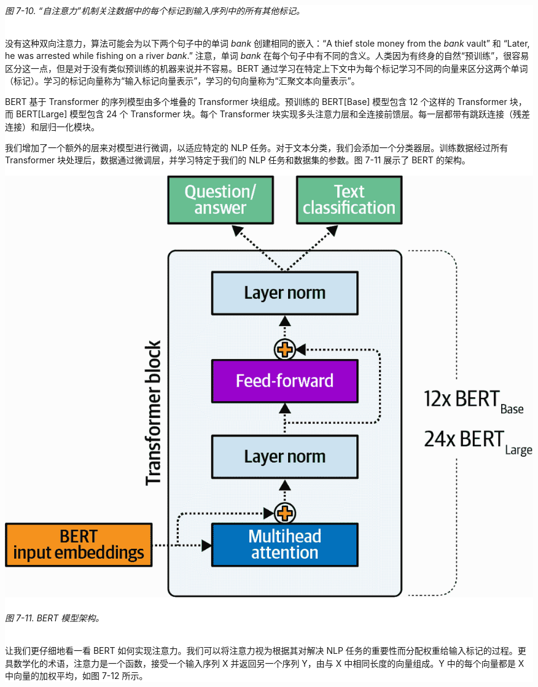 ###### 图 7-10\. “自注意力”机制关注数据中的每个标记到输入序列中的所有其他标记。

没有这种双向注意力，算法可能会为以下两个句子中的单词 *bank* 创建相同的嵌入：“A thief stole money from the *bank* vault” 和 “Later, he was arrested while fishing on a river *bank*.” 注意，单词 *bank* 在每个句子中有不同的含义。人类因为有终身的自然“预训练”，很容易区分这一点，但是对于没有类似预训练的机器来说并不容易。BERT 通过学习在特定上下文中为每个标记学习不同的向量来区分这两个单词（标记）。学习的标记向量称为“输入标记向量表示”，学习的句向量称为“汇聚文本向量表示”。

BERT 基于 Transformer 的序列模型由多个堆叠的 Transformer 块组成。预训练的 BERT[Base] 模型包含 12 个这样的 Transformer 块，而 BERT[Large] 模型包含 24 个 Transformer 块。每个 Transformer 块实现多头注意力层和全连接前馈层。每一层都带有跳跃连接（残差连接）和层归一化模块。

我们增加了一个额外的层来对模型进行微调，以适应特定的 NLP 任务。对于文本分类，我们会添加一个分类器层。训练数据经过所有 Transformer 块处理后，数据通过微调层，并学习特定于我们的 NLP 任务和数据集的参数。图 7-11 展示了 BERT 的架构。

![](img/dsaw_0711.png)

###### 图 7-11\. BERT 模型架构。

让我们更仔细地看一看 BERT 如何实现注意力。我们可以将注意力视为根据其对解决 NLP 任务的重要性而分配权重给输入标记的过程。更具数学化的术语，注意力是一个函数，接受一个输入序列 X 并返回另一个序列 Y，由与 X 中相同长度的向量组成。Y 中的每个向量都是 X 中向量的加权平均，如图 7-12 所示。
